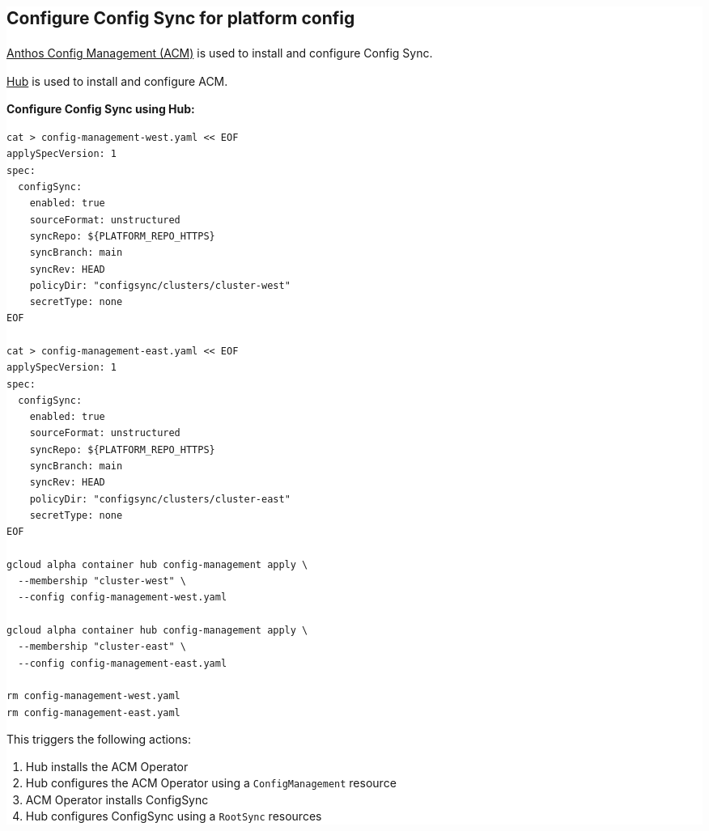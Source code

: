 ## Configure Config Sync for platform config

[Anthos Config Management (ACM)](https://cloud.google.com/anthos-config-management/docs/overview) is used to install and configure Config Sync.

[Hub](https://cloud.google.com/sdk/gcloud/reference/container/hub) is used to install and configure ACM.

**Configure Config Sync using Hub:**

```
cat > config-management-west.yaml << EOF
applySpecVersion: 1
spec:
  configSync:
    enabled: true
    sourceFormat: unstructured
    syncRepo: ${PLATFORM_REPO_HTTPS}
    syncBranch: main
    syncRev: HEAD
    policyDir: "configsync/clusters/cluster-west"
    secretType: none
EOF

cat > config-management-east.yaml << EOF
applySpecVersion: 1
spec:
  configSync:
    enabled: true
    sourceFormat: unstructured
    syncRepo: ${PLATFORM_REPO_HTTPS}
    syncBranch: main
    syncRev: HEAD
    policyDir: "configsync/clusters/cluster-east"
    secretType: none
EOF

gcloud alpha container hub config-management apply \
  --membership "cluster-west" \
  --config config-management-west.yaml

gcloud alpha container hub config-management apply \
  --membership "cluster-east" \
  --config config-management-east.yaml

rm config-management-west.yaml
rm config-management-east.yaml
```

This triggers the following actions:
1. Hub installs the ACM Operator
1. Hub configures the ACM Operator using a `ConfigManagement` resource
1. ACM Operator installs ConfigSync
1. Hub configures ConfigSync using a `RootSync` resources
